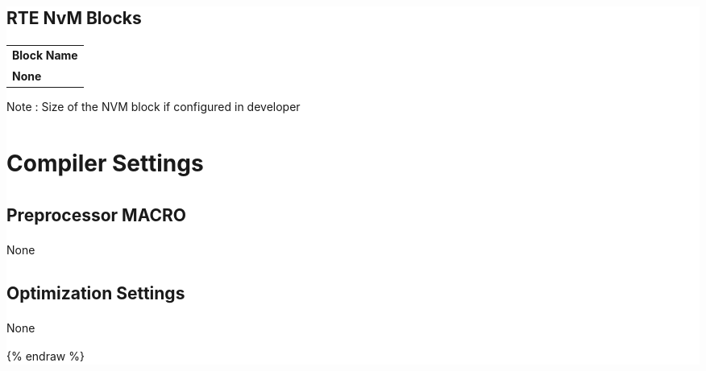 ##  RTE NvM Blocks

|                |
|----------------|
| **Block Name** |
| **None**       |

Note : Size of the NVM block if configured in developer

# Compiler Settings

##  Preprocessor MACRO

None

## Optimization Settings

None

{% endraw %}